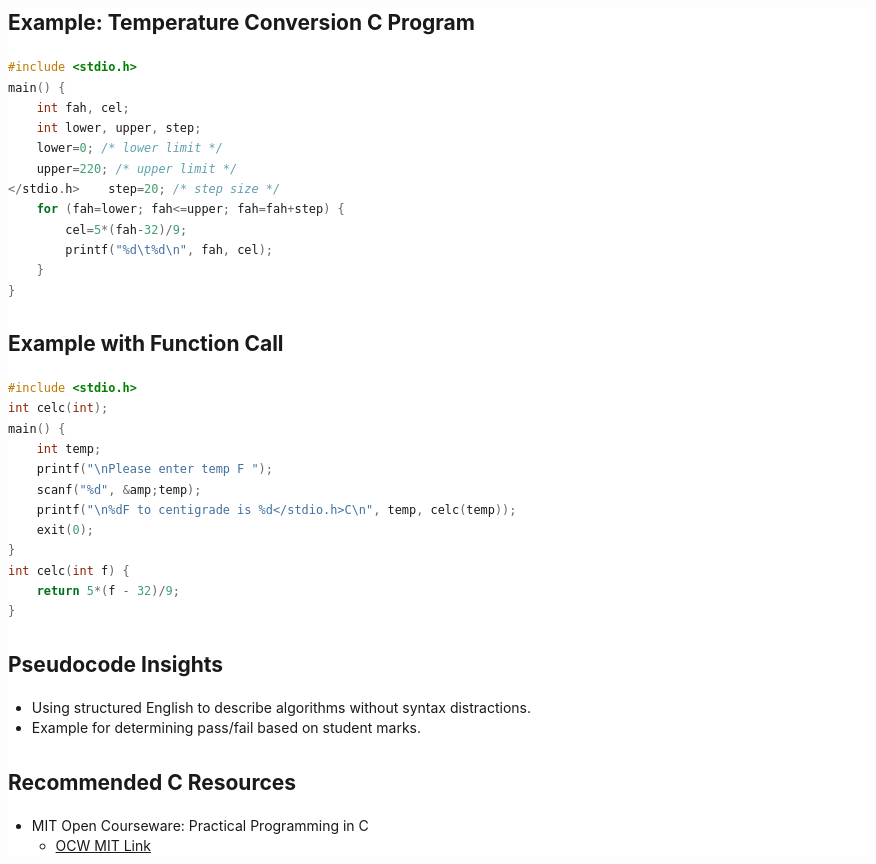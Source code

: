 ## Example: Temperature Conversion C Program

```c
#include <stdio.h>
main() {
    int fah, cel;
    int lower, upper, step;
    lower=0; /* lower limit */
    upper=220; /* upper limit */
</stdio.h>    step=20; /* step size */
    for (fah=lower; fah<=upper; fah=fah+step) {
        cel=5*(fah-32)/9;
        printf("%d\t%d\n", fah, cel);
    }
}
```

## Example with Function Call

```c
#include <stdio.h>
int celc(int);
main() {
    int temp;
    printf("\nPlease enter temp F ");
    scanf("%d", &amp;temp);
    printf("\n%dF to centigrade is %d</stdio.h>C\n", temp, celc(temp));
    exit(0);
}
int celc(int f) {
    return 5*(f - 32)/9;
}
```

## Pseudocode Insights

- Using structured English to describe algorithms without syntax distractions.
- Example for determining pass/fail based on student marks.

## Recommended C Resources

- MIT Open Courseware: Practical Programming in C
    - [OCW MIT Link](https://ocw.mit.edu/courses/electrical-engineering-and-computer-science/6-087-practical-programming-in-c-january-iap-2010/)